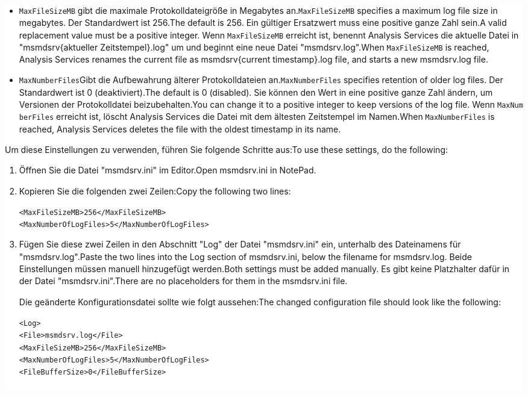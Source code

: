 -   <span data-ttu-id="61c8a-150">`MaxFileSizeMB` gibt die maximale Protokolldateigröße in Megabytes an.</span><span class="sxs-lookup"><span data-stu-id="61c8a-150">`MaxFileSizeMB` specifies a maximum log file size in megabytes.</span></span> <span data-ttu-id="61c8a-151">Der Standardwert ist 256.</span><span class="sxs-lookup"><span data-stu-id="61c8a-151">The default is 256.</span></span> <span data-ttu-id="61c8a-152">Ein gültiger Ersatzwert muss eine positive ganze Zahl sein.</span><span class="sxs-lookup"><span data-stu-id="61c8a-152">A valid replacement value must be a positive integer.</span></span> <span data-ttu-id="61c8a-153">Wenn `MaxFileSizeMB` erreicht ist, benennt Analysis Services die aktuelle Datei in "msmdsrv{aktueller Zeitstempel}.log" um und beginnt eine neue Datei "msmdsrv.log".</span><span class="sxs-lookup"><span data-stu-id="61c8a-153">When `MaxFileSizeMB` is reached, Analysis Services renames the current file as msmdsrv{current timestamp}.log file, and starts a new msmdsrv.log file.</span></span>  
  
-   <span data-ttu-id="61c8a-154">`MaxNumberFiles`Gibt die Aufbewahrung älterer Protokolldateien an.</span><span class="sxs-lookup"><span data-stu-id="61c8a-154">`MaxNumberFiles` specifies retention of older log files.</span></span> <span data-ttu-id="61c8a-155">Der Standardwert ist 0 (deaktiviert).</span><span class="sxs-lookup"><span data-stu-id="61c8a-155">The default is 0 (disabled).</span></span> <span data-ttu-id="61c8a-156">Sie können den Wert in eine positive ganze Zahl ändern, um Versionen der Protokolldatei beizubehalten.</span><span class="sxs-lookup"><span data-stu-id="61c8a-156">You can change it to a positive integer to keep versions of the log file.</span></span> <span data-ttu-id="61c8a-157">Wenn `MaxNumberFiles` erreicht ist, löscht Analysis Services die Datei mit dem ältesten Zeitstempel im Namen.</span><span class="sxs-lookup"><span data-stu-id="61c8a-157">When `MaxNumberFiles` is reached, Analysis Services deletes the file with the oldest timestamp in its name.</span></span>  
  
 <span data-ttu-id="61c8a-158">Um diese Einstellungen zu verwenden, führen Sie folgende Schritte aus:</span><span class="sxs-lookup"><span data-stu-id="61c8a-158">To use these settings, do the following:</span></span>  
  
1.  <span data-ttu-id="61c8a-159">Öffnen Sie die Datei "msmdsrv.ini" im Editor.</span><span class="sxs-lookup"><span data-stu-id="61c8a-159">Open msmdsrv.ini in NotePad.</span></span>  
  
2.  <span data-ttu-id="61c8a-160">Kopieren Sie die folgenden zwei Zeilen:</span><span class="sxs-lookup"><span data-stu-id="61c8a-160">Copy the following two lines:</span></span>  
  
    ```  
    <MaxFileSizeMB>256</MaxFileSizeMB>  
    <MaxNumberOfLogFiles>5</MaxNumberOfLogFiles>  
    ```  
  
3.  <span data-ttu-id="61c8a-161">Fügen Sie diese zwei Zeilen in den Abschnitt "Log" der Datei "msmdsrv.ini" ein, unterhalb des Dateinamens für "msmdsrv.log".</span><span class="sxs-lookup"><span data-stu-id="61c8a-161">Paste the two lines into the Log section of msmdsrv.ini, below the filename for msmdsrv.log.</span></span> <span data-ttu-id="61c8a-162">Beide Einstellungen müssen manuell hinzugefügt werden.</span><span class="sxs-lookup"><span data-stu-id="61c8a-162">Both settings must be added manually.</span></span> <span data-ttu-id="61c8a-163">Es gibt keine Platzhalter dafür in der Datei "msmdsrv.ini".</span><span class="sxs-lookup"><span data-stu-id="61c8a-163">There are no placeholders for them in the msmdsrv.ini file.</span></span>  
  
     <span data-ttu-id="61c8a-164">Die geänderte Konfigurationsdatei sollte wie folgt aussehen:</span><span class="sxs-lookup"><span data-stu-id="61c8a-164">The changed configuration file should look like the following:</span></span>  
  
    ```  
    <Log>  
    <File>msmdsrv.log</File>  
    <MaxFileSizeMB>256</MaxFileSizeMB>  
    <MaxNumberOfLogFiles>5</MaxNumberOfLogFiles>  
    <FileBufferSize>0</FileBufferSize>  
  